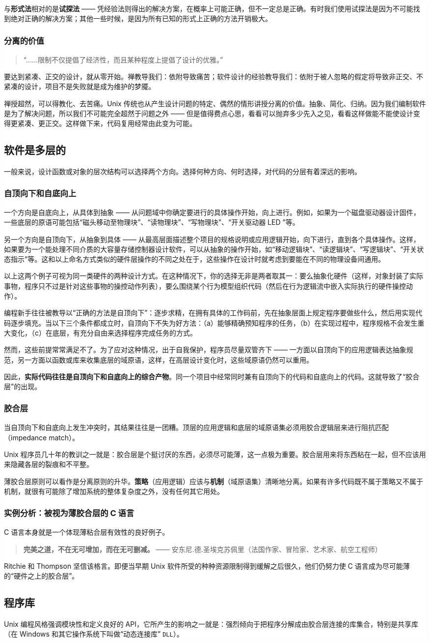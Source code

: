 与**形式法**相对的是**试探法** —— 凭经验法则得出的解决方案，在概率上可能正确，但不一定总是正确。有时我们使用试探法是因为不可能找到绝对正确的解决方案；其他一些时候，是因为所有已知的形式上正确的方法开销极大。

### 分离的价值

> “……限制不仅提倡了经济性，而且某种程度上提倡了设计的优雅。”

要达到紧凑、正交的设计，就从零开始。禅教导我们：依附导致痛苦；软件设计的经验教导我们：依附于被人忽略的假定将导致非正交、不紧凑的设计，项目不是失败就是成为维护的梦魇。

禅授超然，可以得教化、去苦痛。Unix 传统也从产生设计问题的特定、偶然的情形讲授分离的价值。抽象、简化、归纳。因为我们编制软件是为了解决问题，所以我们不可能完全超然于问题之外 —— 但是值得费点心思，看看可以抛弃多少先入之见，看看这样做能不能使设计变得更紧凑、更正交。这样做下来，代码复用经常由此变为可能。

## 软件是多层的

一般来说，设计函数或对象的层次结构可以选择两个方向。选择何种方向、何时选择，对代码的分层有着深远的影响。

### 自顶向下和自底向上

一个方向是自底向上，从具体到抽象 —— 从问题域中你确定要进行的具体操作开始，向上进行。例如，如果为一个磁盘驱动器设计固件，一些底层的原语可能包括“磁头移动至物理块”、“读物理块”、“写物理块”、“开关驱动器 LED ”等。

另一个方向是自顶向下，从抽象到具体 —— 从最高层面描述整个项目的规格说明或应用逻辑开始，向下进行，直到各个具体操作。这样，如果要为一个能处理不同介质的大容量存储控制器设计软件，可以从抽象的操作开始，如“移动逻辑块”、“读逻辑块”、“写逻辑块”、“开关状态指示”等。这和以上命名方式类似的硬件层操作的不同之处在于，这些操作在设计时就考虑到要能在不同的物理设备间通用。

以上这两个例子可视为同一类硬件的两种设计方式。在这种情况下，你的选择无非是两者取其一：要么抽象化硬件（这样，对象封装了实际事物，程序只不过是针对这些事物的操控动作列表），要么围绕某个行为模型组织代码（然后在行为逻辑流中嵌入实际执行的硬件操控动作）。

编程新手往往被教导以“正确的方法是自顶向下”：逐步求精，在拥有具体的工作码前，先在抽象层面上规定程序要做些什么，然后用实现代码逐步填充。当以下三个条件都成立时，自顶向下不失为好方法：（a）能够精确预知程序的任务，（b）在实现过程中，程序规格不会发生重大变化，（c）在底层，有充分自由来选择程序完成任务的方式。

然而，这些前提常常满足不了。为了应对这种情况，出于自我保护，程序员尽量双管齐下 —— 一方面以自顶向下的应用逻辑表达抽象规范，另一方面以函数或库来收集底层的域原语，这样，在高层设计变化时，这些域原语仍然可以重用。

因此，**实际代码往往是自顶向下和自底向上的综合产物**。同一个项目中经常同时兼有自顶向下的代码和自底向上的代码。这就导致了“胶合层”的出现。

### 胶合层

当自顶向下和自底向上发生冲突时，其结果往往是一团糟。顶层的应用逻辑和底层的域原语集必须用胶合逻辑层来进行阻抗匹配（impedance match）。

Unix 程序员几十年的教训之一就是：胶合层是个挺讨厌的东西，必须尽可能薄，这一点极为重要。胶合层用来将东西粘在一起，但不应该用来隐藏各层的裂痕和不平整。

薄胶合层原则可以看作是分离原则的升华。**策略**（应用逻辑）应该与**机制**（域原语集）清晰地分离。如果有许多代码既不属于策略又不属于机制，就很有可能除了增加系统的整体复杂度之外，没有任何其它用处。

### 实例分析：被视为薄胶合层的 C 语言

C 语言本身就是一个体现薄粘合层有效性的良好例子。

> **完美之道，不在无可增加，而在无可删减。**  —— 安东尼.德.圣埃克苏佩里（法国作家、冒险家、艺术家、航空工程师）

Ritchie 和 Thompson 坚信该格言。即便当早期 Unix 软件所受的种种资源限制得到缓解之后很久，他们仍努力使 C 语言成为尽可能薄的“硬件之上的胶合层”。

## 程序库

Unix 编程风格强调模块性和定义良好的 API，它所产生的影响之一就是：强烈倾向于把程序分解成由胶合层连接的库集合，特别是共享库（在 Windows 和其它操作系统下叫做“动态连接库” `DLL`）。
